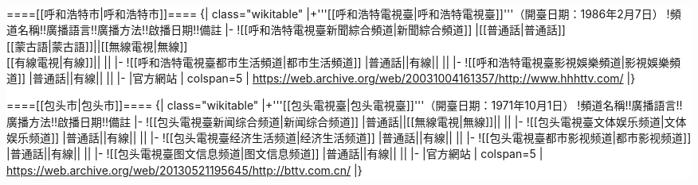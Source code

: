 ====[[呼和浩特市|呼和浩特市]]====
{| class="wikitable"
|+'''[[呼和浩特電視臺|呼和浩特電視臺]]'''（開臺日期：1986年2月7日）
!頻道名稱!!廣播語言!!廣播方法!!啟播日期!!備註
|-
![[呼和浩特電視臺新聞綜合頻道|新聞綜合頻道]]
|[[普通話|普通話]]<br />[[蒙古語|蒙古語]]||[[無線電視|無線]]<br />[[有線電視|有線]]|| ||
|-
![[呼和浩特電視臺都市生活頻道|都市生活頻道]]
|普通話||有線|| ||
|-
![[呼和浩特電視臺影視娛樂頻道|影視娛樂頻道]]
|普通話||有線|| ||
|-
|官方網站
| colspan=5 | https://web.archive.org/web/20031004161357/http://www.hhhttv.com/
|}

====[[包头市|包头市]]====
{| class="wikitable"
|+'''[[包头電視臺|包头電視臺]]'''（開臺日期：1971年10月1日）
!頻道名稱!!廣播語言!!廣播方法!!啟播日期!!備註
|-
![[包头電視臺新闻综合频道|新闻综合频道]]
|普通話||[[無線電視|無線]]|| ||
|-
![[包头電視臺文体娱乐频道|文体娱乐频道]]
|普通話||有線|| ||
|-
![[包头電視臺经济生活频道|经济生活频道]]
|普通話||有線|| ||
|-
![[包头電視臺都市影视频道|都市影视频道]]
|普通話||有線|| ||
|-
![[包头電視臺图文信息频道|图文信息频道]]
|普通話||有線|| ||
|-
|官方網站
| colspan=5 | https://web.archive.org/web/20130521195645/http://bttv.com.cn/
|}